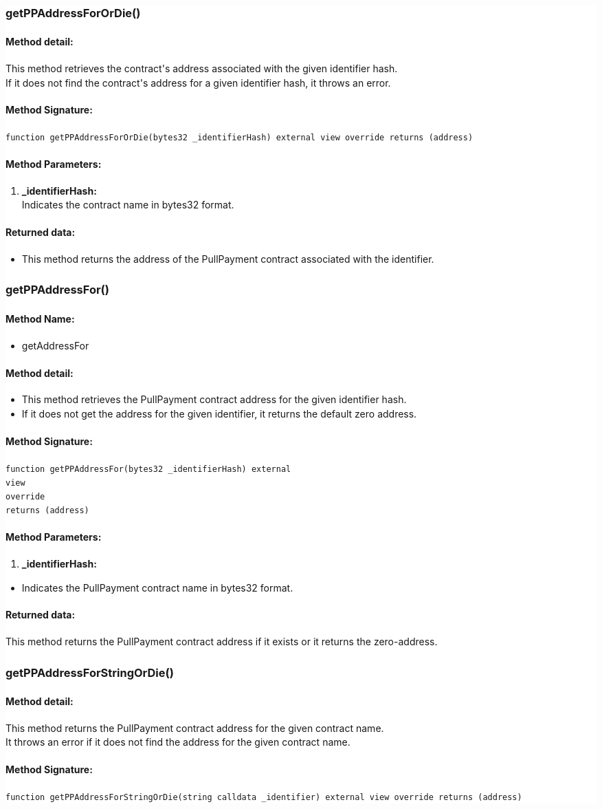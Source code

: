 ### getPPAddressForOrDie()
#### Method detail:
This method retrieves the contract's address associated with the given identifier hash.  
If it does not find the contract's address for a given identifier hash, it throws an error.

#### Method Signature:
`function getPPAddressForOrDie(bytes32 _identifierHash) external
view
override
returns (address)`

#### Method Parameters:
1. **\_identifierHash:**  
Indicates the contract name in bytes32 format.

#### Returned data:

- This method returns the address of the PullPayment contract  associated with the identifier.

### getPPAddressFor()

#### Method Name:

- getAddressFor

#### Method detail:

- This method retrieves the PullPayment contract address for the given identifier hash.
- If it does not get the address for the given identifier, it returns the default zero address.

#### Method Signature:

```solidity
function getPPAddressFor(bytes32 _identifierHash) external
view
override
returns (address)
```

#### Method Parameters:
1. **\_identifierHash:**
- Indicates the PullPayment contract name in bytes32 format.

#### Returned data:
This method returns the PullPayment contract address if it exists or it returns the zero-address.

### getPPAddressForStringOrDie()
#### Method detail:
This method returns the PullPayment contract address for the given contract name.  
It throws an error if it does not find the address for the given contract name.

#### Method Signature:
`function getPPAddressForStringOrDie(string calldata _identifier) external
view
override
returns (address)`
